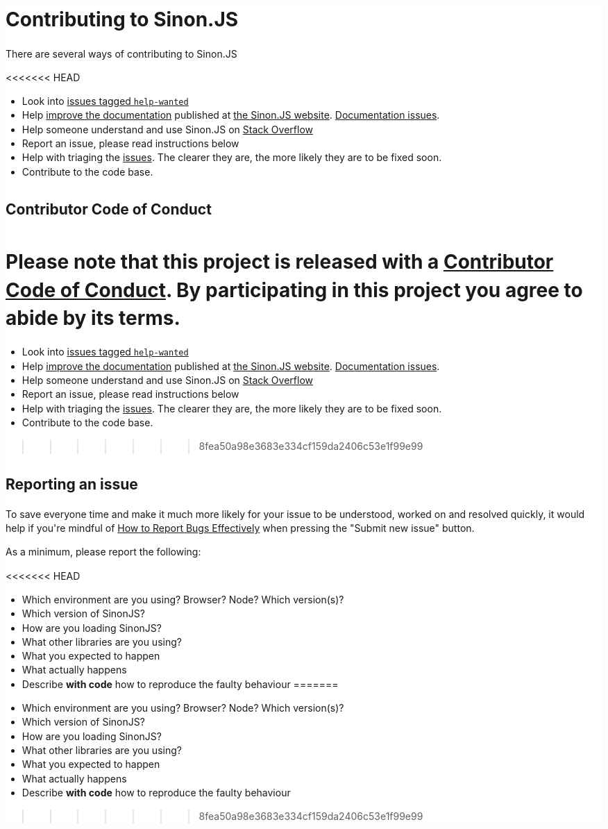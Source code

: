 # Contributing to Sinon.JS

There are several ways of contributing to Sinon.JS

<<<<<<< HEAD
- Look into [issues tagged `help-wanted`](https://github.com/sinonjs/sinon/issues?q=is%3Aopen+is%3Aissue+label%3A%22Help+wanted%22)
- Help [improve the documentation](https://github.com/sinonjs/sinon/tree/master/docs) published
  at [the Sinon.JS website](https://sinonjs.org). [Documentation issues](https://github.com/sinonjs/sinon/issues?q=is%3Aopen+is%3Aissue+label%3ADocumentation).
- Help someone understand and use Sinon.JS on [Stack Overflow](https://stackoverflow.com/questions/tagged/sinon)
- Report an issue, please read instructions below
- Help with triaging the [issues](https://github.com/sinonjs/sinon/issues). The clearer they are, the more likely they are to be fixed soon.
- Contribute to the code base.

## Contributor Code of Conduct

Please note that this project is released with a [Contributor Code of Conduct](CODE_OF_CONDUCT.md). By participating in this project you agree to abide by its terms.
=======
* Look into [issues tagged `help-wanted`](https://github.com/sinonjs/sinon/issues?q=is%3Aopen+is%3Aissue+label%3A%22Help+wanted%22)
* Help [improve the documentation](https://github.com/sinonjs/sinon/tree/master/docs) published
  at [the Sinon.JS website](https://sinonjs.org). [Documentation issues](https://github.com/sinonjs/sinon/issues?q=is%3Aopen+is%3Aissue+label%3ADocumentation).
* Help someone understand and use Sinon.JS on [Stack Overflow](https://stackoverflow.com/questions/tagged/sinon)
* Report an issue, please read instructions below
* Help with triaging the [issues](https://github.com/sinonjs/sinon/issues). The clearer they are, the more likely they are to be fixed soon.
* Contribute to the code base.
>>>>>>> 8fea50a98e3683e334cf159da2406c53e1f99e99

## Reporting an issue

To save everyone time and make it much more likely for your issue to be understood, worked on and resolved quickly, it would help if you're mindful of [How to Report Bugs Effectively](http://www.chiark.greenend.org.uk/~sgtatham/bugs.html) when pressing the "Submit new issue" button.

As a minimum, please report the following:

<<<<<<< HEAD
- Which environment are you using? Browser? Node? Which version(s)?
- Which version of SinonJS?
- How are you loading SinonJS?
- What other libraries are you using?
- What you expected to happen
- What actually happens
- Describe **with code** how to reproduce the faulty behaviour
=======
* Which environment are you using? Browser? Node? Which version(s)?
* Which version of SinonJS?
* How are you loading SinonJS?
* What other libraries are you using?
* What you expected to happen
* What actually happens
* Describe **with code** how to reproduce the faulty behaviour
>>>>>>> 8fea50a98e3683e334cf159da2406c53e1f99e99
